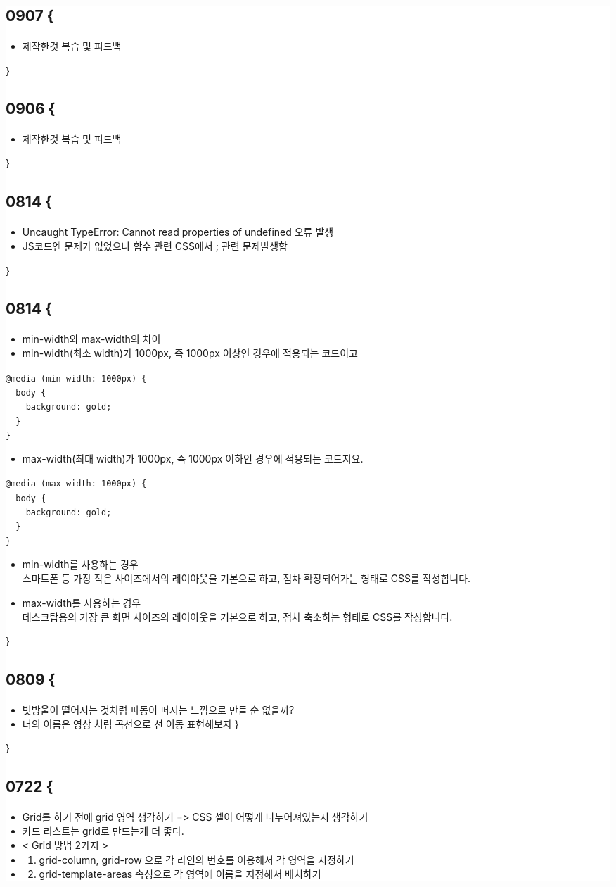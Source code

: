 ## 0907 {
  + 제작한것 복습 및 피드백

}

## 0906 {
  + 제작한것 복습 및 피드백

}

## 0814 {
  + Uncaught TypeError: Cannot read properties of undefined 오류 발생
  + JS코드엔 문제가 없었으나 함수 관련 CSS에서 ; 관련 문제발생함

}

## 0814 {
  + min-width와 max-width의 차이
  + min-width(최소 width)가 1000px, 즉 1000px 이상인 경우에 적용되는 코드이고
  ```
  @media (min-width: 1000px) {
    body {
      background: gold;
    }
  }
  ```  
  + max-width(최대 width)가 1000px, 즉 1000px 이하인 경우에 적용되는 코드지요.
  ```
  @media (max-width: 1000px) {
    body {
      background: gold;
    }
  }
  ````
 + min-width를 사용하는 경우
 <br/> 스마트폰 등 가장 작은 사이즈에서의 레이아웃을 기본으로 하고, 점차 확장되어가는 형태로 CSS를 작성합니다.

 + max-width를 사용하는 경우
 <br/> 데스크탑용의 가장 큰 화면 사이즈의 레이아웃을 기본으로 하고, 점차 축소하는 형태로 CSS를 작성합니다.
 
}


## 0809 {
  + 빗방울이 떨어지는 것처럼 파동이 퍼지는 느낌으로 만들 순 없을까?
  + 너의 이름은 영상 처럼 곡선으로 선 이동 표현해보자
}

}

## 0722 {
  + Grid를 하기 전에 grid 영역 생각하기 => CSS 셀이 어떻게 나누어져있는지 생각하기
  + 카드 리스트는 grid로 만드는게 더 좋다.
  + < Grid 방법 2가지 >
  + 1. grid-column, grid-row 으로 각 라인의 번호를 이용해서 각 영역을 지정하기
  + 2. grid-template-areas 속성으로 각 영역에 이름을 지정해서 배치하기
 